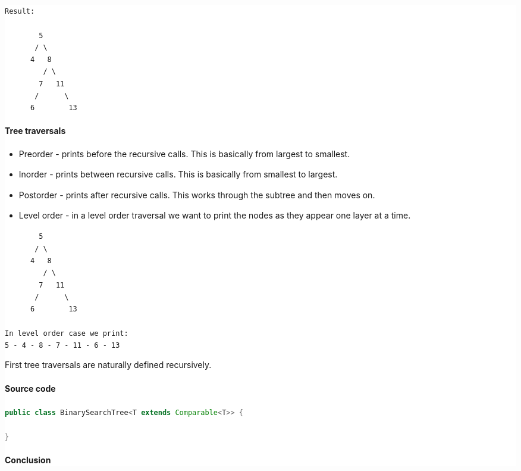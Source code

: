 ```
Result:

		5
	   / \
	  4   8
	     / \ 
 		7   11
 	   /      \
 	  6        13

``` 	  
#### Tree traversals 

* Preorder - prints before the recursive calls. This is basically from largest to smallest. 

* Inorder - prints between recursive calls. This is basically from smallest to largest. 

* Postorder - prints after recursive calls. This works through the subtree and then moves on. 

* Level order - in a level order traversal we want to print the nodes as they appear one layer at a time.

```
		5
	   / \
	  4   8
	     / \ 
 		7   11
 	   /      \
 	  6        13

In level order case we print:
5 - 4 - 8 - 7 - 11 - 6 - 13
``` 	  
First tree traversals are naturally defined recursively.

#### Source code

```java
public class BinarySearchTree<T extends Comparable<T>> {

} 
```


#### Conclusion







